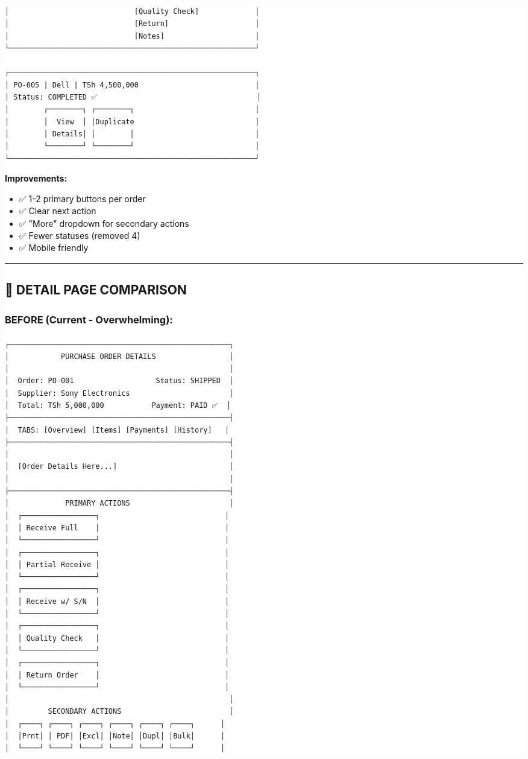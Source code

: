 ```
│                             [Quality Check]             │
│                             [Return]                    │
│                             [Notes]                     │
└─────────────────────────────────────────────────────────┘

┌─────────────────────────────────────────────────────────┐
│ PO-005 | Dell | TSh 4,500,000                           │
│ Status: COMPLETED ✅                                     │
│        ┌────────┐ ┌────────┐                            │
│        │  View  │ │Duplicate                            │
│        │ Details│ │        │                            │
│        └────────┘ └────────┘                            │
└─────────────────────────────────────────────────────────┘
```

**Improvements:**
- ✅ 1-2 primary buttons per order
- ✅ Clear next action
- ✅ "More" dropdown for secondary actions
- ✅ Fewer statuses (removed 4)
- ✅ Mobile friendly

---

## 📄 DETAIL PAGE COMPARISON

### **BEFORE (Current - Overwhelming):**

```
┌───────────────────────────────────────────────────┐
│            PURCHASE ORDER DETAILS                 │
│                                                   │
│  Order: PO-001                   Status: SHIPPED  │
│  Supplier: Sony Electronics                       │
│  Total: TSh 5,000,000           Payment: PAID ✅  │
├───────────────────────────────────────────────────┤
│  TABS: [Overview] [Items] [Payments] [History]   │
├───────────────────────────────────────────────────┤
│                                                   │
│  [Order Details Here...]                          │
│                                                   │
├───────────────────────────────────────────────────┤
│             PRIMARY ACTIONS                       │
│  ┌─────────────────┐                             │
│  │ Receive Full    │                             │
│  └─────────────────┘                             │
│  ┌─────────────────┐                             │
│  │ Partial Receive │                             │
│  └─────────────────┘                             │
│  ┌─────────────────┐                             │
│  │ Receive w/ S/N  │                             │
│  └─────────────────┘                             │
│  ┌─────────────────┐                             │
│  │ Quality Check   │                             │
│  └─────────────────┘                             │
│  ┌─────────────────┐                             │
│  │ Return Order    │                             │
│  └─────────────────┘                             │
│                                                   │
│         SECONDARY ACTIONS                         │
│  ┌────┐ ┌────┐ ┌────┐ ┌────┐ ┌────┐ ┌────┐      │
│  │Prnt│ │ PDF│ │Excl│ │Note│ │Dupl│ │Bulk│      │
│  └────┘ └────┘ └────┘ └────┘ └────┘ └────┘      │
```